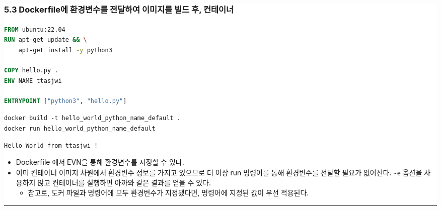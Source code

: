 ### 5.3 Dockerfile에 환경변수를 전달하여 이미지를 빌드 후, 컨테이너 
```dockerfile
FROM ubuntu:22.04
RUN apt-get update && \
    apt-get install -y python3

COPY hello.py .
ENV NAME ttasjwi

ENTRYPOINT ["python3", "hello.py"]
```
```shell
docker build -t hello_world_python_name_default .
docker run hello_world_python_name_default
```
```text
Hello World from ttasjwi !
```
- Dockerfile 에서 EVN을 통해 환경변수를 지정할 수 있다.
- 이미 컨테이너 이미지 차원에서 환경변수 정보를 가지고 있으므로 더 이상 run 명령어를 통해 환경변수를 전달할 필요가 없어진다.
`-e` 옵션을 사용하지 않고 컨테이너를 실행하면 아까와 같은 결과를 얻을 수 있다.
  - 참고로, 도커 파일과 명령어에 모두 환경변수가 지정됐다면, 명령어에 지정된 값이 우선 적용된다.

---
